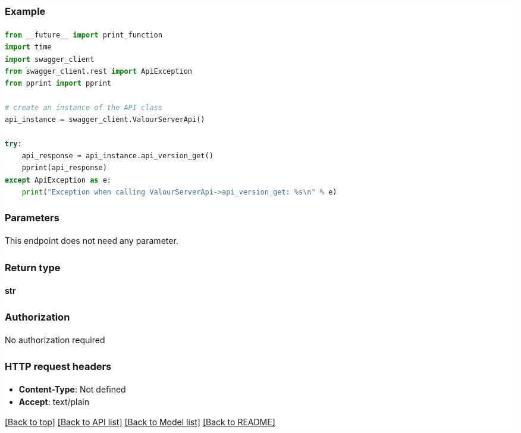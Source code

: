

### Example
```python
from __future__ import print_function
import time
import swagger_client
from swagger_client.rest import ApiException
from pprint import pprint

# create an instance of the API class
api_instance = swagger_client.ValourServerApi()

try:
    api_response = api_instance.api_version_get()
    pprint(api_response)
except ApiException as e:
    print("Exception when calling ValourServerApi->api_version_get: %s\n" % e)
```

### Parameters
This endpoint does not need any parameter.

### Return type

**str**

### Authorization

No authorization required

### HTTP request headers

 - **Content-Type**: Not defined
 - **Accept**: text/plain

[[Back to top]](#) [[Back to API list]](../README.md#documentation-for-api-endpoints) [[Back to Model list]](../README.md#documentation-for-models) [[Back to README]](../README.md)

